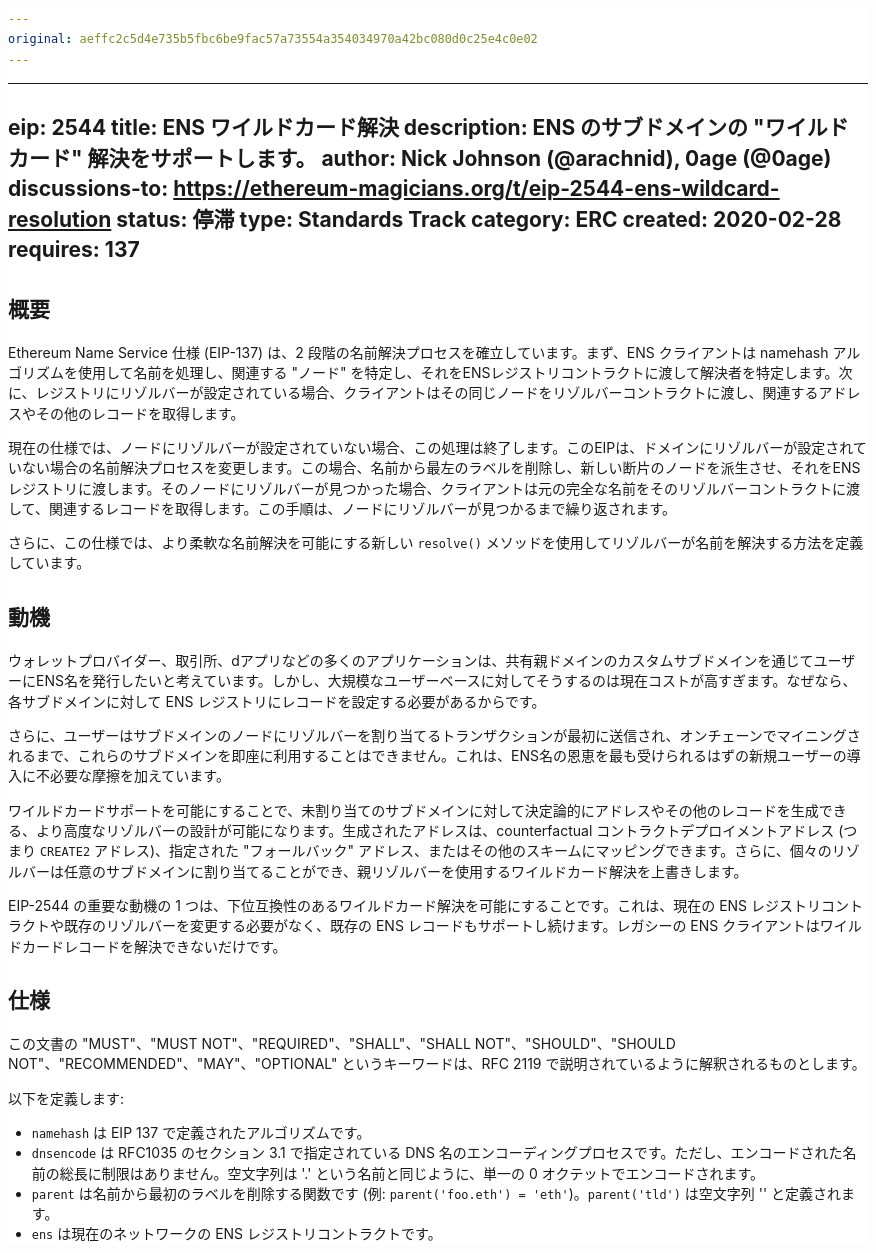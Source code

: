 ```yaml
---
original: aeffc2c5d4e735b5fbc6be9fac57a73554a354034970a42bc080d0c25e4c0e02
---
```


---
eip: 2544
title: ENS ワイルドカード解決
description: ENS のサブドメインの "ワイルドカード" 解決をサポートします。
author: Nick Johnson (@arachnid), 0age (@0age)
discussions-to: https://ethereum-magicians.org/t/eip-2544-ens-wildcard-resolution
status: 停滞
type: Standards Track
category: ERC
created: 2020-02-28
requires: 137
---

## 概要

Ethereum Name Service 仕様 (EIP-137) は、2 段階の名前解決プロセスを確立しています。まず、ENS クライアントは namehash アルゴリズムを使用して名前を処理し、関連する "ノード" を特定し、それをENSレジストリコントラクトに渡して解決者を特定します。次に、レジストリにリゾルバーが設定されている場合、クライアントはその同じノードをリゾルバーコントラクトに渡し、関連するアドレスやその他のレコードを取得します。

現在の仕様では、ノードにリゾルバーが設定されていない場合、この処理は終了します。このEIPは、ドメインにリゾルバーが設定されていない場合の名前解決プロセスを変更します。この場合、名前から最左のラベルを削除し、新しい断片のノードを派生させ、それをENSレジストリに渡します。そのノードにリゾルバーが見つかった場合、クライアントは元の完全な名前をそのリゾルバーコントラクトに渡して、関連するレコードを取得します。この手順は、ノードにリゾルバーが見つかるまで繰り返されます。

さらに、この仕様では、より柔軟な名前解決を可能にする新しい `resolve()` メソッドを使用してリゾルバーが名前を解決する方法を定義しています。

## 動機

ウォレットプロバイダー、取引所、dアプリなどの多くのアプリケーションは、共有親ドメインのカスタムサブドメインを通じてユーザーにENS名を発行したいと考えています。しかし、大規模なユーザーベースに対してそうするのは現在コストが高すぎます。なぜなら、各サブドメインに対して ENS レジストリにレコードを設定する必要があるからです。

さらに、ユーザーはサブドメインのノードにリゾルバーを割り当てるトランザクションが最初に送信され、オンチェーンでマイニングされるまで、これらのサブドメインを即座に利用することはできません。これは、ENS名の恩恵を最も受けられるはずの新規ユーザーの導入に不必要な摩擦を加えています。

ワイルドカードサポートを可能にすることで、未割り当てのサブドメインに対して決定論的にアドレスやその他のレコードを生成できる、より高度なリゾルバーの設計が可能になります。生成されたアドレスは、counterfactual コントラクトデプロイメントアドレス (つまり `CREATE2` アドレス)、指定された "フォールバック" アドレス、またはその他のスキームにマッピングできます。さらに、個々のリゾルバーは任意のサブドメインに割り当てることができ、親リゾルバーを使用するワイルドカード解決を上書きします。

EIP-2544 の重要な動機の 1 つは、下位互換性のあるワイルドカード解決を可能にすることです。これは、現在の ENS レジストリコントラクトや既存のリゾルバーを変更する必要がなく、既存の ENS レコードもサポートし続けます。レガシーの ENS クライアントはワイルドカードレコードを解決できないだけです。

## 仕様

この文書の "MUST"、"MUST NOT"、"REQUIRED"、"SHALL"、"SHALL NOT"、"SHOULD"、"SHOULD NOT"、"RECOMMENDED"、"MAY"、"OPTIONAL" というキーワードは、RFC 2119 で説明されているように解釈されるものとします。

以下を定義します:
 - `namehash` は EIP 137 で定義されたアルゴリズムです。
 - `dnsencode` は RFC1035 のセクション 3.1 で指定されている DNS 名のエンコーディングプロセスです。ただし、エンコードされた名前の総長に制限はありません。空文字列は '.' という名前と同じように、単一の 0 オクテットでエンコードされます。
 - `parent` は名前から最初のラベルを削除する関数です (例: `parent('foo.eth') = 'eth'`)。`parent('tld')` は空文字列 '' と定義されます。
 - `ens` は現在のネットワークの ENS レジストリコントラクトです。
